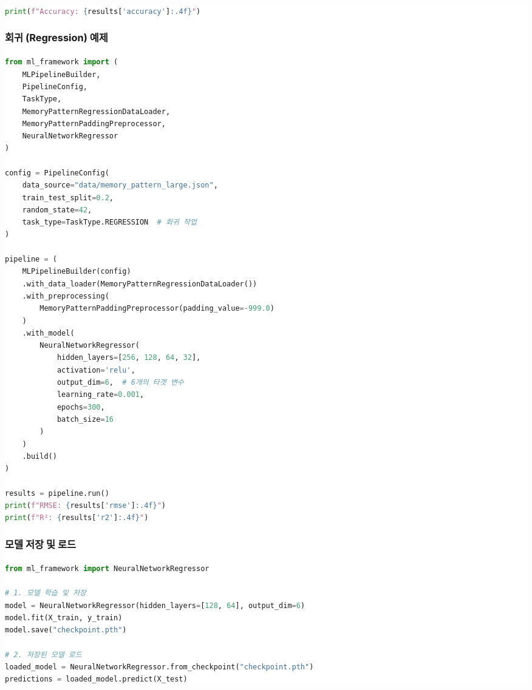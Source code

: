 ```python
print(f"Accuracy: {results['accuracy']:.4f}")
```

### 회귀 (Regression) 예제

```python
from ml_framework import (
    MLPipelineBuilder,
    PipelineConfig,
    TaskType,
    MemoryPatternRegressionDataLoader,
    MemoryPatternPaddingPreprocessor,
    NeuralNetworkRegressor
)

config = PipelineConfig(
    data_source="data/memory_pattern_large.json",
    train_test_split=0.2,
    random_state=42,
    task_type=TaskType.REGRESSION  # 회귀 작업
)

pipeline = (
    MLPipelineBuilder(config)
    .with_data_loader(MemoryPatternRegressionDataLoader())
    .with_preprocessing(
        MemoryPatternPaddingPreprocessor(padding_value=-999.0)
    )
    .with_model(
        NeuralNetworkRegressor(
            hidden_layers=[256, 128, 64, 32],
            activation='relu',
            output_dim=6,  # 6개의 타겟 변수
            learning_rate=0.001,
            epochs=300,
            batch_size=16
        )
    )
    .build()
)

results = pipeline.run()
print(f"RMSE: {results['rmse']:.4f}")
print(f"R²: {results['r2']:.4f}")
```

### 모델 저장 및 로드

```python
from ml_framework import NeuralNetworkRegressor

# 1. 모델 학습 및 저장
model = NeuralNetworkRegressor(hidden_layers=[128, 64], output_dim=6)
model.fit(X_train, y_train)
model.save("checkpoint.pth")

# 2. 저장된 모델 로드
loaded_model = NeuralNetworkRegressor.from_checkpoint("checkpoint.pth")
predictions = loaded_model.predict(X_test)
```
